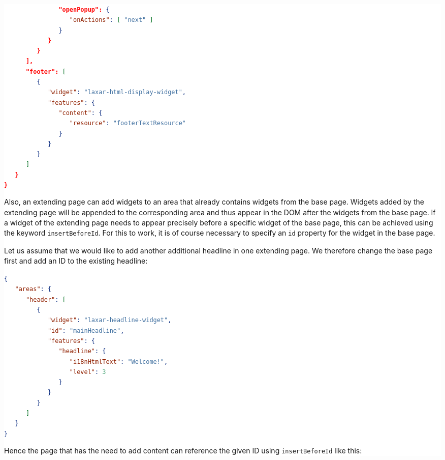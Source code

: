 ```JSON
               "openPopup": {
                  "onActions": [ "next" ]
               }
            }
         }
      ],
      "footer": [
         {
            "widget": "laxar-html-display-widget",
            "features": {
               "content": {
                  "resource": "footerTextResource"
               }
            }
         }
      ]
   }
}
```

Also, an extending page can add widgets to an area that already contains widgets from the base page.
Widgets added by the extending page will be appended to the corresponding area and thus appear in the DOM after the widgets from the base page.
If a widget of the extending page needs to appear precisely before a specific widget of the base page, this can be achieved using the keyword `insertBeforeId`.
For this to work, it is of course necessary to specify an `id` property for the widget in the base page.

Let us assume that we would like to add another additional headline in one extending page.
We therefore change the base page first and add an ID to the existing headline:

```JSON
{
   "areas": {
      "header": [
         {
            "widget": "laxar-headline-widget",
            "id": "mainHeadline",
            "features": {
               "headline": {
                  "i18nHtmlText": "Welcome!",
                  "level": 3
               }
            }
         }
      ]
   }
}
```

Hence the page that has the need to add content can reference the given ID using `insertBeforeId` like this:
